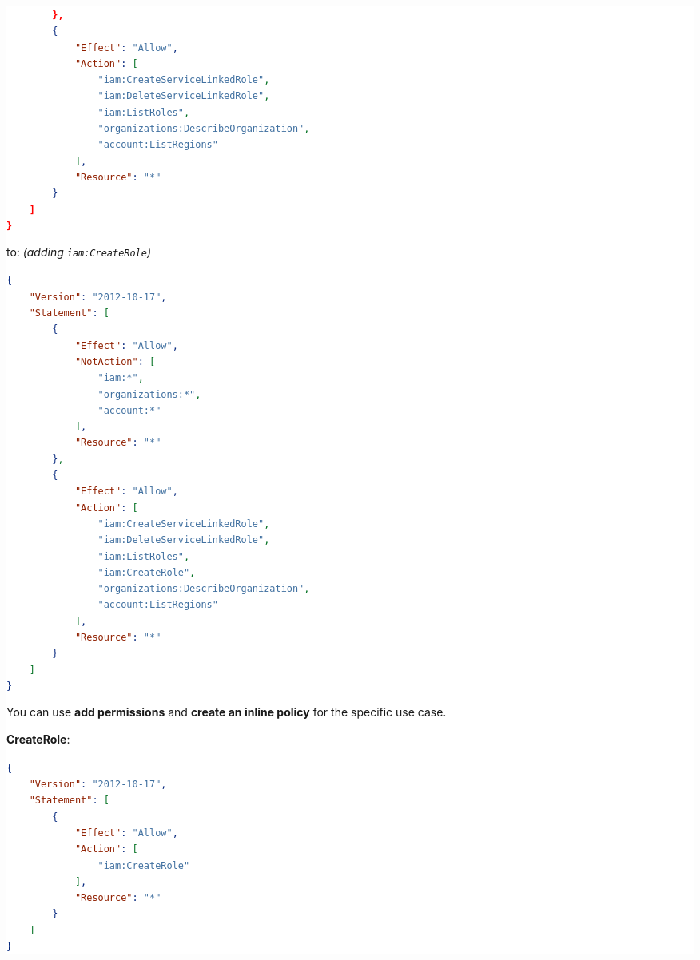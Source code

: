 ```json
        },
        {
            "Effect": "Allow",
            "Action": [
                "iam:CreateServiceLinkedRole",
                "iam:DeleteServiceLinkedRole",
                "iam:ListRoles",
                "organizations:DescribeOrganization",
                "account:ListRegions"
            ],
            "Resource": "*"
        }
    ]
}
```
to: *(adding `iam:CreateRole`)*
```json
{
    "Version": "2012-10-17",
    "Statement": [
        {
            "Effect": "Allow",
            "NotAction": [
                "iam:*",
                "organizations:*",
                "account:*"
            ],
            "Resource": "*"
        },
        {
            "Effect": "Allow",
            "Action": [
                "iam:CreateServiceLinkedRole",
                "iam:DeleteServiceLinkedRole",
                "iam:ListRoles",
                "iam:CreateRole",
                "organizations:DescribeOrganization",
                "account:ListRegions"
            ],
            "Resource": "*"
        }
    ]
}
```
You can use **add permissions** and **create an inline policy** for the specific use case.

**CreateRole**:
```json
{
    "Version": "2012-10-17",
    "Statement": [
        {
            "Effect": "Allow",
            "Action": [
                "iam:CreateRole"
            ],
            "Resource": "*"
        }
    ]
}
```